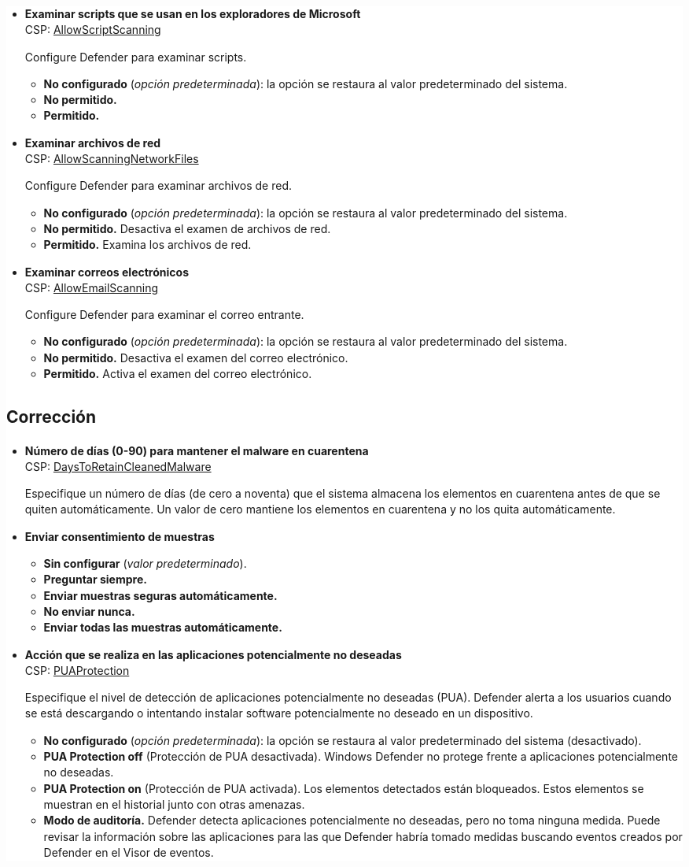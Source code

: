 - **Examinar scripts que se usan en los exploradores de Microsoft**  
  CSP: [AllowScriptScanning](https://go.microsoft.com/fwlink/?linkid=2114054)

  Configure Defender para examinar scripts.

  - **No configurado** (*opción predeterminada*): la opción se restaura al valor predeterminado del sistema.
  - **No permitido.**
  - **Permitido.**

- **Examinar archivos de red**  
  CSP: [AllowScanningNetworkFiles](https://go.microsoft.com/fwlink/?linkid=2114049&)

  Configure Defender para examinar archivos de red.

  - **No configurado** (*opción predeterminada*): la opción se restaura al valor predeterminado del sistema.
  - **No permitido.** Desactiva el examen de archivos de red.
  - **Permitido.** Examina los archivos de red.

- **Examinar correos electrónicos**  
  CSP: [AllowEmailScanning](https://go.microsoft.com/fwlink/?linkid=2114052)

  Configure Defender para examinar el correo entrante.

  - **No configurado** (*opción predeterminada*): la opción se restaura al valor predeterminado del sistema.
  - **No permitido.** Desactiva el examen del correo electrónico.
  - **Permitido.** Activa el examen del correo electrónico.

## <a name="remediation"></a>Corrección

- **Número de días (0-90) para mantener el malware en cuarentena**  
  CSP: [DaysToRetainCleanedMalware](https://go.microsoft.com/fwlink/?linkid=2114055)

  Especifique un número de días (de cero a noventa) que el sistema almacena los elementos en cuarentena antes de que se quiten automáticamente. Un valor de cero mantiene los elementos en cuarentena y no los quita automáticamente.

- **Enviar consentimiento de muestras**  

  - **Sin configurar** (*valor predeterminado*).
  - **Preguntar siempre.**
  - **Enviar muestras seguras automáticamente.**
  - **No enviar nunca.**
  - **Enviar todas las muestras automáticamente.**

- **Acción que se realiza en las aplicaciones potencialmente no deseadas**  
  CSP: [PUAProtection](https://go.microsoft.com/fwlink/?linkid=2114051)

  Especifique el nivel de detección de aplicaciones potencialmente no deseadas (PUA). Defender alerta a los usuarios cuando se está descargando o intentando instalar software potencialmente no deseado en un dispositivo.

  - **No configurado** (*opción predeterminada*): la opción se restaura al valor predeterminado del sistema (desactivado).
  - **PUA Protection off** (Protección de PUA desactivada). Windows Defender no protege frente a aplicaciones potencialmente no deseadas.
  - **PUA Protection on** (Protección de PUA activada). Los elementos detectados están bloqueados. Estos elementos se muestran en el historial junto con otras amenazas.
  - **Modo de auditoría.** Defender detecta aplicaciones potencialmente no deseadas, pero no toma ninguna medida. Puede revisar la información sobre las aplicaciones para las que Defender habría tomado medidas buscando eventos creados por Defender en el Visor de eventos.

